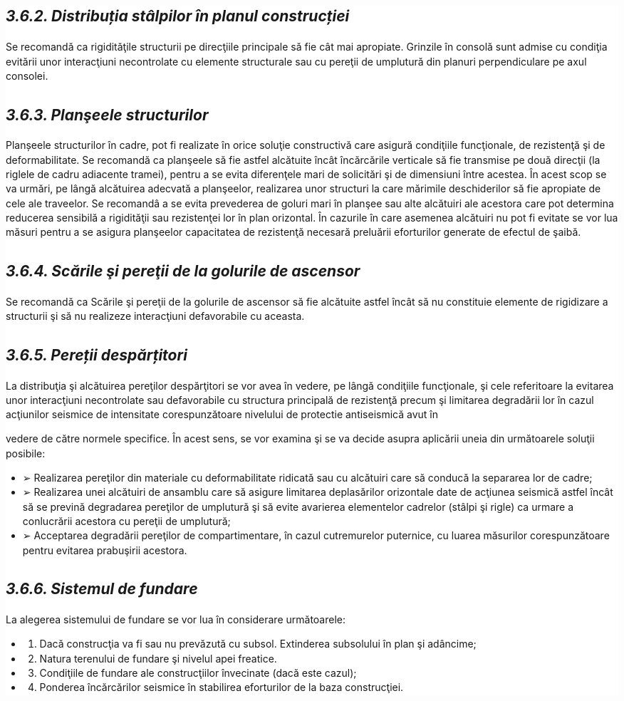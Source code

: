 ## *3.6.2. Distribuția stâlpilor în planul construcției*

Se recomandă ca rigidităţile structurii pe direcţiile principale să fie cât mai apropiate. Grinzile în consolă sunt admise cu condiţia evitării unor interacţiuni necontrolate cu elemente structurale sau cu pereţii de umplutură din planuri perpendiculare pe axul consolei.

## *3.6.3. Planşeele structurilor*

Planșeele structurilor în cadre, pot fi realizate în orice soluţie constructivă care asigură condiţiile funcţionale, de rezistenţă şi de deformabilitate. Se recomandă ca planşeele să fie astfel alcătuite încât încărcările verticale să fie transmise pe două direcţii (la riglele de cadru adiacente tramei), pentru a se evita diferenţele mari de solicitări şi de dimensiuni între acestea. În acest scop se va urmări, pe lângă alcătuirea adecvată a planşeelor, realizarea unor structuri la care mărimile deschiderilor să fie apropiate de cele ale traveelor. Se recomandâ a se evita prevederea de goluri mari în planşee sau alte alcătuiri ale acestora care pot determina reducerea sensibilă a rigidităţii sau rezistenţei lor în plan orizontal. În cazurile în care asemenea alcătuiri nu pot fi evitate se vor lua măsuri pentru a se asigura planşeelor capacitatea de rezistenţă necesară preluării eforturilor generate de efectul de şaibă.

## *3.6.4. Scările şi pereţii de la golurile de ascensor*

Se recomandă ca Scările şi pereţii de la golurile de ascensor să fie alcătuite astfel încât să nu constituie elemente de rigidizare a structurii şi să nu realizeze interacţiuni defavorabile cu aceasta.

## *3.6.5. Pereții despărțitori*

La distribuţia şi alcătuirea pereţilor despărţitori se vor avea în vedere, pe lângă condiţiile funcţionale, şi cele referitoare la evitarea unor interacţiuni necontrolate sau defavorabile cu structura principală de rezistenţă precum şi limitarea degradării lor în cazul acţiunilor seismice de intensitate corespunzătoare nivelului de protectie antiseismică avut în

vedere de către normele specifice. În acest sens, se vor examina şi se va decide asupra aplicării uneia din următoarele soluţii posibile:

- ➢ Realizarea pereţilor din materiale cu deformabilitate ridicată sau cu alcătuiri care să conducă la separarea lor de cadre;
- ➢ Realizarea unei alcătuiri de ansamblu care să asigure limitarea deplasărilor orizontale date de acţiunea seismică astfel încât să se prevină degradarea pereţilor de umplutură şi să evite avarierea elementelor cadrelor (stâlpi şi rigle) ca urmare a conlucrării acestora cu pereţii de umplutură;
- ➢ Acceptarea degradării pereţilor de compartimentare, în cazul cutremurelor puternice, cu luarea măsurilor corespunzătoare pentru evitarea prabuşirii acestora.

## *3.6.6. Sistemul de fundare*

La alegerea sistemului de fundare se vor lua în considerare următoarele:

- 1) Dacă construcţia va fi sau nu prevăzută cu subsol. Extinderea subsolului în plan şi adâncime;
- 2) Natura terenului de fundare şi nivelul apei freatice.
- 3) Condiţiile de fundare ale construcţiilor învecinate (dacă este cazul);
- 4) Ponderea încărcărilor seismice în stabilirea eforturilor de la baza construcţiei.
